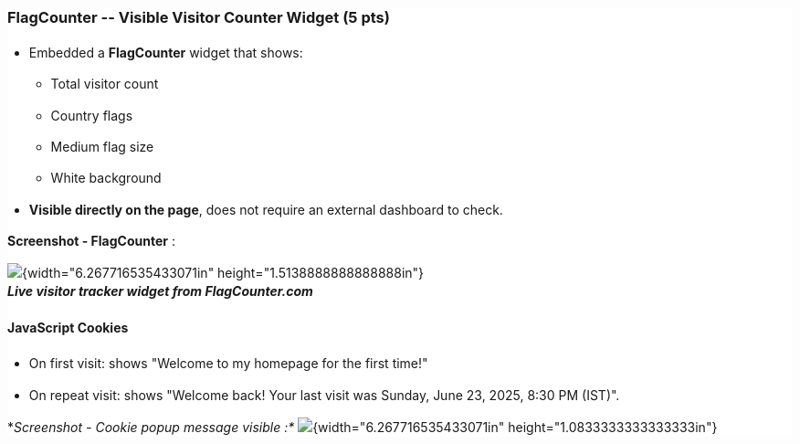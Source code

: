 ### **FlagCounter -- Visible Visitor Counter Widget (5 pts)**

- Embedded a **FlagCounter** widget that shows:

  - Total visitor count

  - Country flags

  - Medium flag size

  - White background

- **Visible directly on the page**, does not require an external
  dashboard to check.

**Screenshot - FlagCounter** :

![](media/image4.png){width="6.267716535433071in"
height="1.5138888888888888in"}\
***Live visitor tracker widget from FlagCounter.com***

#### 

#### 

#### **JavaScript Cookies**

- On first visit: shows "Welcome to my homepage for the first time!"

- On repeat visit: shows "Welcome back! Your last visit was Sunday, June
  23, 2025, 8:30 PM (IST)".

***Screenshot -* Cookie popup message visible :\**
![](media/image5.png){width="6.267716535433071in"
height="1.0833333333333333in"}
